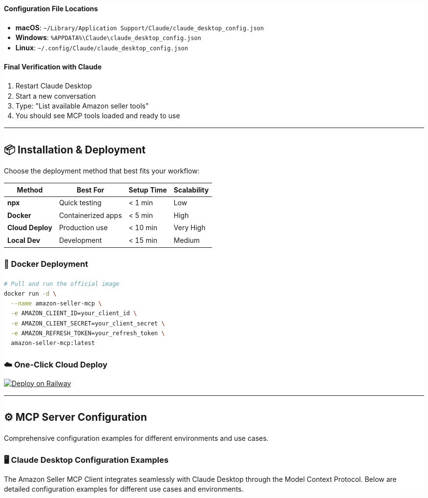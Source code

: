 #### **Configuration File Locations**
- **macOS**: `~/Library/Application Support/Claude/claude_desktop_config.json`
- **Windows**: `%APPDATA%\Claude\claude_desktop_config.json`
- **Linux**: `~/.config/Claude/claude_desktop_config.json`

#### **Final Verification with Claude**
1. Restart Claude Desktop
2. Start a new conversation
3. Type: "List available Amazon seller tools"
4. You should see MCP tools loaded and ready to use

---

## 📦 Installation & Deployment

Choose the deployment method that best fits your workflow:

| Method | Best For | Setup Time | Scalability |
|--------|----------|------------|-------------|
| **npx** | Quick testing | < 1 min | Low |
| **Docker** | Containerized apps | < 5 min | High |
| **Cloud Deploy** | Production use | < 10 min | Very High |
| **Local Dev** | Development | < 15 min | Medium |

### 🐳 Docker Deployment

```bash
# Pull and run the official image
docker run -d \
  --name amazon-seller-mcp \
  -e AMAZON_CLIENT_ID=your_client_id \
  -e AMAZON_CLIENT_SECRET=your_client_secret \
  -e AMAZON_REFRESH_TOKEN=your_refresh_token \
  amazon-seller-mcp:latest
```

### ☁️ One-Click Cloud Deploy

[![Deploy on Railway](https://railway.app/button.svg)](https://railway.com/?referralCode=tpbOuZ)

---

## ⚙️ MCP Server Configuration

Comprehensive configuration examples for different environments and use cases.

### 🖥️ Claude Desktop Configuration Examples

The Amazon Seller MCP Client integrates seamlessly with Claude Desktop through the Model Context Protocol. Below are detailed configuration examples for different use cases and environments.
